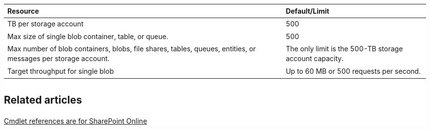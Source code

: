 | Resource | Default/Limit |
|:-----|:-----|
|TB per storage account  <br/> |500<br/> |
|Max size of single blob container, table, or queue.  <br/> |500  |
|Max number of blob containers, blobs, file shares, tables, queues, entities, or messages per storage account.  <br/> |The only limit is the 500-TB storage account capacity.  <br/> |
|Target throughput for single blob  <br/> |Up to 60 MB or 500 requests per second.  <br/> |
   
## Related articles
<a name="step7monitoring"> </a>

[Cmdlet references are for SharePoint Online](/powershell/module/sharepoint-online/)


